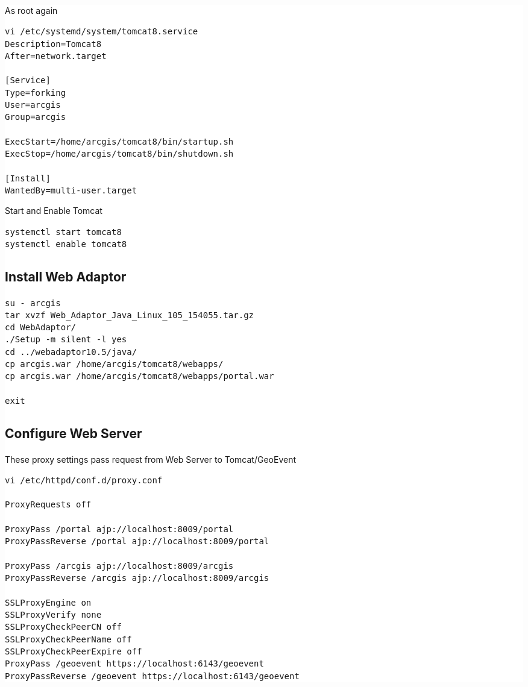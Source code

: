 As root again
<pre>
vi /etc/systemd/system/tomcat8.service
Description=Tomcat8
After=network.target

[Service]
Type=forking
User=arcgis
Group=arcgis

ExecStart=/home/arcgis/tomcat8/bin/startup.sh
ExecStop=/home/arcgis/tomcat8/bin/shutdown.sh

[Install]
WantedBy=multi-user.target
</pre>

Start and Enable Tomcat

<pre>
systemctl start tomcat8
systemctl enable tomcat8
</pre>

## Install Web Adaptor

<pre>
su - arcgis
tar xvzf Web_Adaptor_Java_Linux_105_154055.tar.gz
cd WebAdaptor/
./Setup -m silent -l yes
cd ../webadaptor10.5/java/
cp arcgis.war /home/arcgis/tomcat8/webapps/
cp arcgis.war /home/arcgis/tomcat8/webapps/portal.war

exit
</pre>

## Configure Web Server 
These proxy settings pass request from Web Server to Tomcat/GeoEvent

<pre>
vi /etc/httpd/conf.d/proxy.conf

ProxyRequests off

ProxyPass /portal ajp://localhost:8009/portal
ProxyPassReverse /portal ajp://localhost:8009/portal

ProxyPass /arcgis ajp://localhost:8009/arcgis
ProxyPassReverse /arcgis ajp://localhost:8009/arcgis

SSLProxyEngine on
SSLProxyVerify none
SSLProxyCheckPeerCN off
SSLProxyCheckPeerName off
SSLProxyCheckPeerExpire off
ProxyPass /geoevent https://localhost:6143/geoevent
ProxyPassReverse /geoevent https://localhost:6143/geoevent
</pre>
